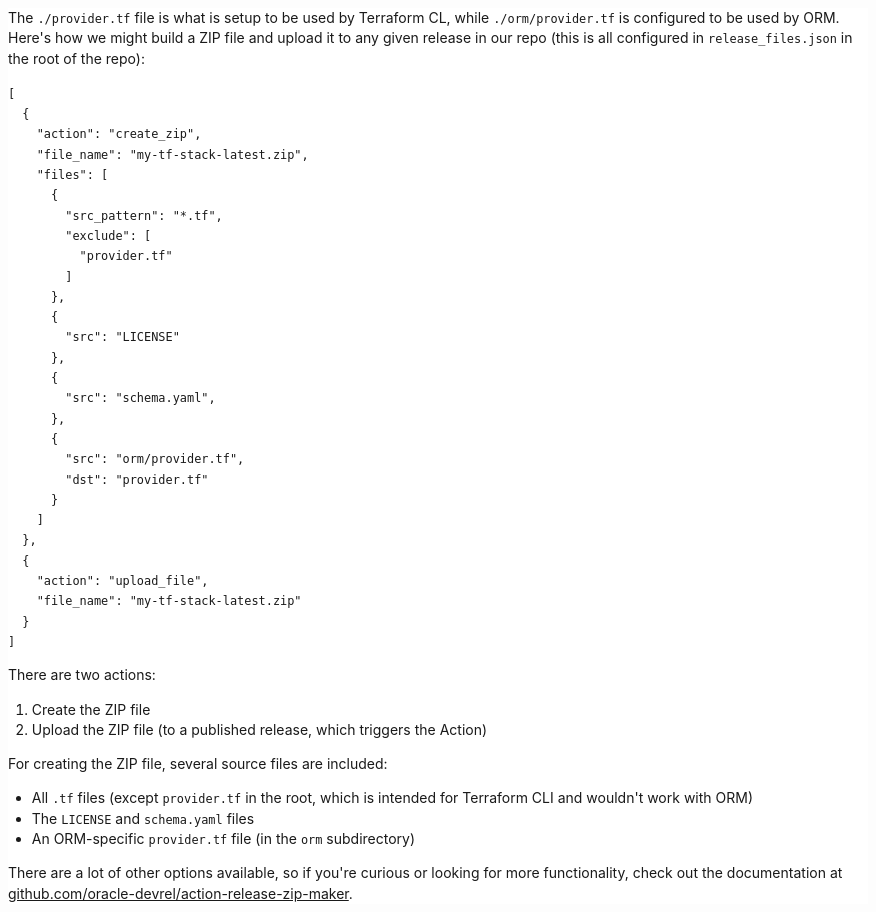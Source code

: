 The `./provider.tf` file is what is setup to be used by Terraform CL, while `./orm/provider.tf` is configured to be used by ORM. Here's how we might build a ZIP file and upload it to any given release in our repo (this is all configured in `release_files.json` in the root of the repo):

```
[
  {
    "action": "create_zip",
    "file_name": "my-tf-stack-latest.zip",
    "files": [
      {
        "src_pattern": "*.tf",
        "exclude": [
          "provider.tf"
        ]
      },
      {
        "src": "LICENSE"
      },
      {
        "src": "schema.yaml",
      },
      {
        "src": "orm/provider.tf",
        "dst": "provider.tf"
      }
    ]
  },
  {
    "action": "upload_file",
    "file_name": "my-tf-stack-latest.zip"
  }
]
```

There are two actions:

1. Create the ZIP file
2. Upload the ZIP file (to a published release, which triggers the Action)

For creating the ZIP file, several source files are included:

* All `.tf` files (except `provider.tf` in the root, which is intended for Terraform CLI and wouldn't work with ORM)
* The `LICENSE` and `schema.yaml` files
* An ORM-specific `provider.tf` file (in the `orm` subdirectory)

There are a lot of other options available, so if you're curious or looking for more functionality, check out the documentation at [github.com/oracle-devrel/action-release-zip-maker](https://github.com/oracle-devrel/action-release-zip-maker).
